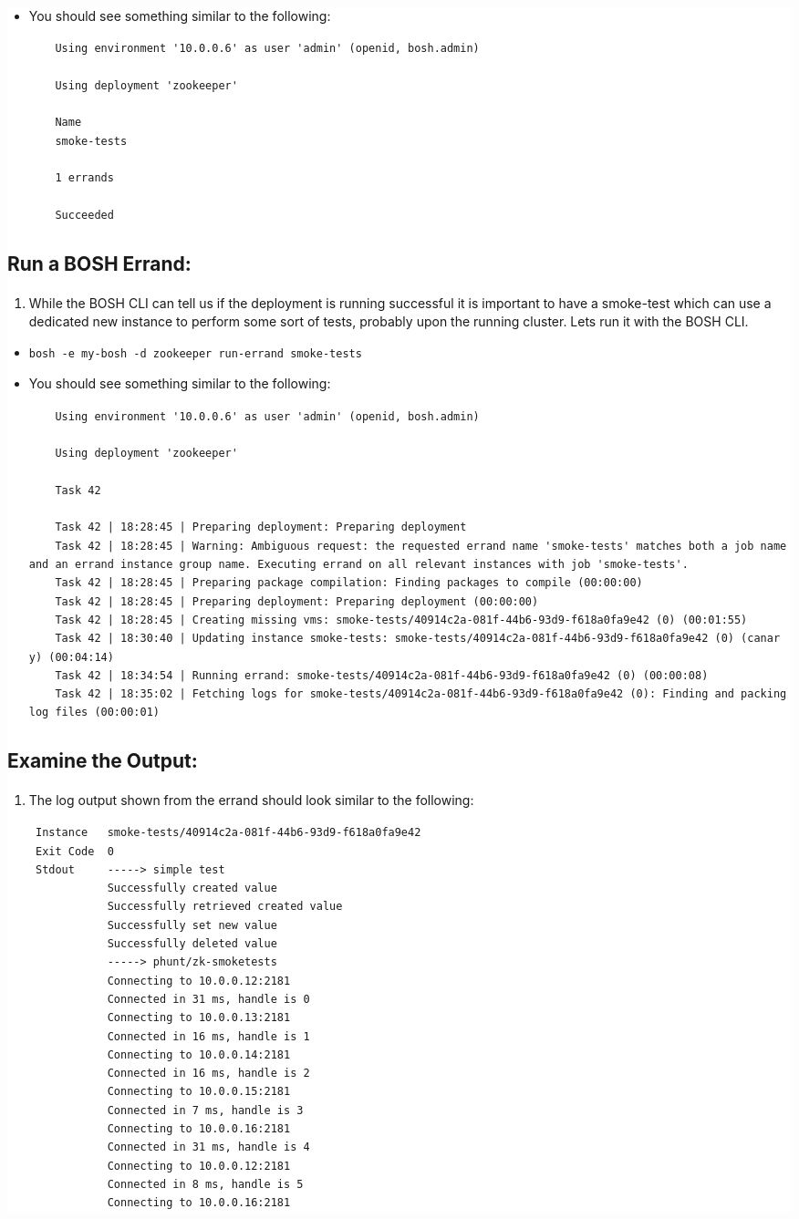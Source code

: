   - You should see something similar to the following:

            Using environment '10.0.0.6' as user 'admin' (openid, bosh.admin)

            Using deployment 'zookeeper'

            Name
            smoke-tests

            1 errands

            Succeeded

## Run a BOSH Errand:

1. While the BOSH CLI can tell us if the deployment is running successful it is important to have a smoke-test which can use a dedicated new instance to perform some sort of tests, probably upon the running cluster. Lets run it with the BOSH CLI.

  - `bosh -e my-bosh -d zookeeper run-errand smoke-tests`

  - You should see something similar to the following:

            Using environment '10.0.0.6' as user 'admin' (openid, bosh.admin)

            Using deployment 'zookeeper'

            Task 42

            Task 42 | 18:28:45 | Preparing deployment: Preparing deployment
            Task 42 | 18:28:45 | Warning: Ambiguous request: the requested errand name 'smoke-tests' matches both a job name and an errand instance group name. Executing errand on all relevant instances with job 'smoke-tests'.
            Task 42 | 18:28:45 | Preparing package compilation: Finding packages to compile (00:00:00)
            Task 42 | 18:28:45 | Preparing deployment: Preparing deployment (00:00:00)
            Task 42 | 18:28:45 | Creating missing vms: smoke-tests/40914c2a-081f-44b6-93d9-f618a0fa9e42 (0) (00:01:55)
            Task 42 | 18:30:40 | Updating instance smoke-tests: smoke-tests/40914c2a-081f-44b6-93d9-f618a0fa9e42 (0) (canary) (00:04:14)
            Task 42 | 18:34:54 | Running errand: smoke-tests/40914c2a-081f-44b6-93d9-f618a0fa9e42 (0) (00:00:08)
            Task 42 | 18:35:02 | Fetching logs for smoke-tests/40914c2a-081f-44b6-93d9-f618a0fa9e42 (0): Finding and packing log files (00:00:01)

## Examine the Output:

1. The log output shown from the errand should look similar to the following:

        Instance   smoke-tests/40914c2a-081f-44b6-93d9-f618a0fa9e42
        Exit Code  0
        Stdout     -----> simple test
                   Successfully created value
                   Successfully retrieved created value
                   Successfully set new value
                   Successfully deleted value
                   -----> phunt/zk-smoketests
                   Connecting to 10.0.0.12:2181
                   Connected in 31 ms, handle is 0
                   Connecting to 10.0.0.13:2181
                   Connected in 16 ms, handle is 1
                   Connecting to 10.0.0.14:2181
                   Connected in 16 ms, handle is 2
                   Connecting to 10.0.0.15:2181
                   Connected in 7 ms, handle is 3
                   Connecting to 10.0.0.16:2181
                   Connected in 31 ms, handle is 4
                   Connecting to 10.0.0.12:2181
                   Connected in 8 ms, handle is 5
                   Connecting to 10.0.0.16:2181
